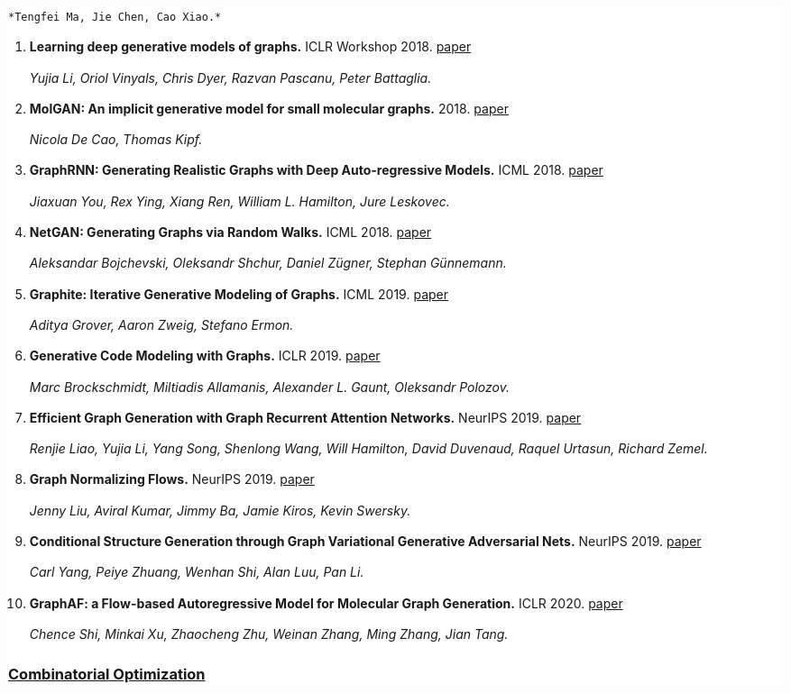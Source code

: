     *Tengfei Ma, Jie Chen, Cao Xiao.*

1. **Learning deep generative models of graphs.** ICLR Workshop 2018. [paper](https://arxiv.org/abs/1803.03324)

    *Yujia Li, Oriol Vinyals, Chris Dyer, Razvan Pascanu, Peter Battaglia.*

1. **MolGAN: An implicit generative model for small molecular graphs.** 2018. [paper](https://arxiv.org/abs/1805.11973)

    *Nicola De Cao, Thomas Kipf.*

1. **GraphRNN: Generating Realistic Graphs with Deep Auto-regressive Models.** ICML 2018. [paper](https://arxiv.org/abs/1802.08773)

    *Jiaxuan You, Rex Ying, Xiang Ren, William L. Hamilton, Jure Leskovec.*

1. **NetGAN: Generating Graphs via Random Walks.** ICML 2018. [paper](https://arxiv.org/abs/1803.00816)

    *Aleksandar Bojchevski, Oleksandr Shchur, Daniel Zügner, Stephan Günnemann.*

1. **Graphite: Iterative Generative Modeling of Graphs.** ICML 2019. [paper](https://arxiv.org/pdf/1803.10459)

    *Aditya Grover, Aaron Zweig, Stefano Ermon.*

1. **Generative Code Modeling with Graphs.** ICLR 2019. [paper](https://openreview.net/pdf?id=Bke4KsA5FX)

    *Marc Brockschmidt, Miltiadis Allamanis, Alexander L. Gaunt, Oleksandr Polozov.*

1. **Efficient Graph Generation with Graph Recurrent Attention Networks.** NeurIPS 2019. [paper](http://papers.nips.cc/paper/by-source-2019-2394)

	*Renjie Liao, Yujia Li, Yang Song, Shenlong Wang, Will Hamilton, David Duvenaud, Raquel Urtasun, Richard Zemel.*

1. **Graph Normalizing Flows.** NeurIPS 2019. [paper](http://papers.nips.cc/paper/by-source-2019-7511)

	*Jenny Liu, Aviral Kumar, Jimmy Ba, Jamie Kiros, Kevin Swersky.*

1. **Conditional Structure Generation through Graph Variational Generative Adversarial Nets.** NeurIPS 2019. [paper](http://papers.nips.cc/paper/by-source-2019-772)

	*Carl Yang, Peiye Zhuang, Wenhan Shi, Alan Luu, Pan Li.*

1. **GraphAF: a Flow-based Autoregressive Model for Molecular Graph Generation.** ICLR 2020. [paper](https://openreview.net/pdf?id=S1esMkHYPr)

	*Chence Shi, Minkai Xu, Zhaocheng Zhu, Weinan Zhang, Ming Zhang, Jian Tang.*

### [Combinatorial Optimization](#content)

